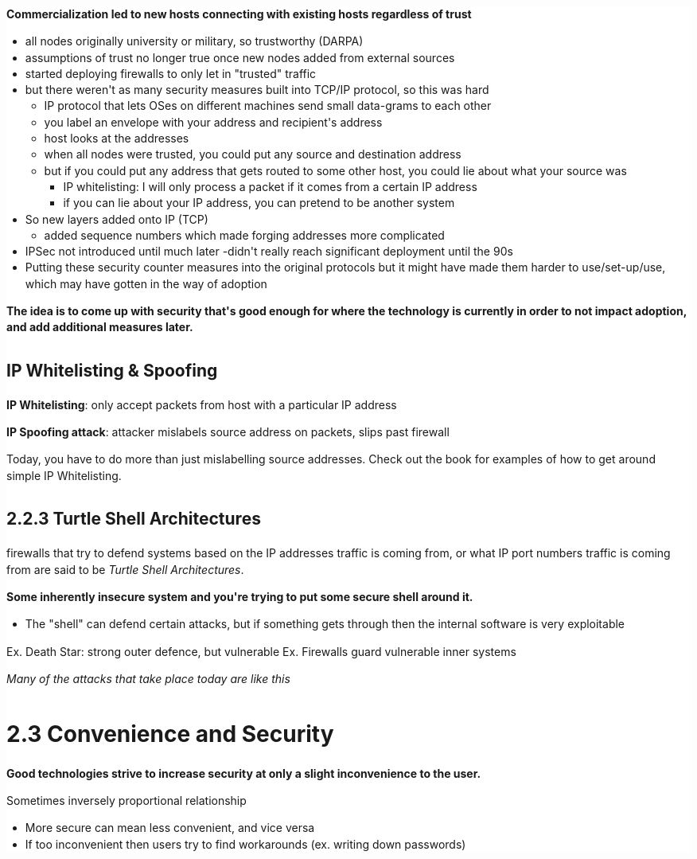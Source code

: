 **Commercialization led to new hosts connecting with existing hosts regardless of trust**

- all nodes originally university or military, so trustworthy (DARPA)
- assumptions of trust no longer true once new nodes added from external sources
- started deploying firewalls to only let in "trusted" traffic
- but there weren't as many security measures built into TCP/IP protocol, so this was hard
	- IP protocol that lets OSes on different machines send small data-grams to each other
	- you label an envelope with your address and recipient's address
	- host looks at the addresses
	- when all nodes were trusted, you could put any source and destination address
	- but if you could put any address that gets routed to some other host, you could lie about what your source was
		- IP whitelisting: I will only process a packet if it comes from a certain IP address
		- if you can lie about your IP address, you can pretend to be another system
- So new layers added onto IP (TCP)
	- added sequence numbers which made forging addresses more complicated
- IPSec not introduced until much later -didn't really reach significant deployment until the 90s
- Putting these security counter measures into the original protocols but it might have made them harder to use/set-up/use, which may have gotten in the way of adoption

**The idea is to come up with security that's good enough for where the technology is currently in order to not impact adoption, and add additional measures later.**

## IP Whitelisting & Spoofing

**IP Whitelisting**: only accept packets from host with a particular IP address

**IP Spoofing attack**: attacker mislabels source address on packets, slips past firewall 

Today, you have to do more than just mislabelling source addresses. Check out the book for examples of how to get around simple IP Whitelisting. 


## 2.2.3 Turtle Shell Architectures

firewalls that try to defend systems based on the IP addresses traffic is coming from, or what IP port numbers traffic is coming from are said to be _Turtle Shell Architectures_.

**Some inherently insecure system and you're trying to put some secure shell around it.**

- The "shell" can defend certain attacks, but if something gets through then the internal software is very exploitable

Ex. Death Star: strong outer defence, but vulnerable
Ex. Firewalls guard vulnerable inner systems

_Many of the attacks that take place today are like this_

# 2.3 Convenience and Security

**Good technologies strive to increase security at only a slight inconvenience to the user.**

Sometimes inversely proportional relationship
- More secure can mean less convenient, and vice versa
- If too inconvenient then users try to find workarounds (ex. writing down passwords)

